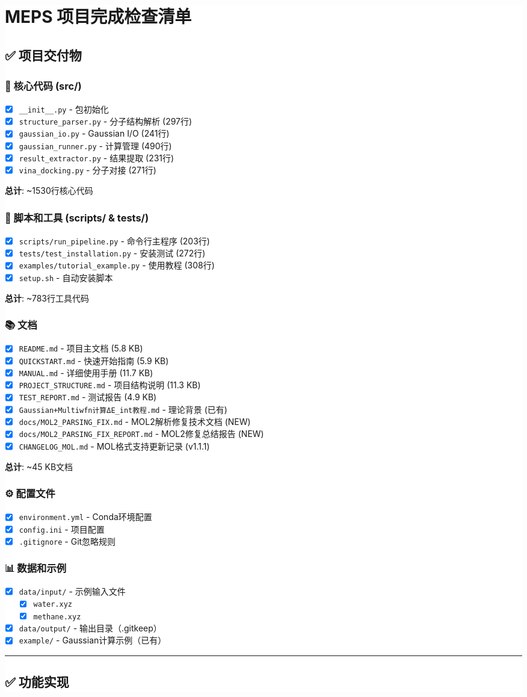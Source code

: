 # MEPS 项目完成检查清单

## ✅ 项目交付物

### 📁 核心代码 (src/)
- [x] `__init__.py` - 包初始化
- [x] `structure_parser.py` - 分子结构解析 (297行)
- [x] `gaussian_io.py` - Gaussian I/O (241行)
- [x] `gaussian_runner.py` - 计算管理 (490行)
- [x] `result_extractor.py` - 结果提取 (231行)
- [x] `vina_docking.py` - 分子对接 (271行)

**总计**: ~1530行核心代码

### 📜 脚本和工具 (scripts/ & tests/)
- [x] `scripts/run_pipeline.py` - 命令行主程序 (203行)
- [x] `tests/test_installation.py` - 安装测试 (272行)
- [x] `examples/tutorial_example.py` - 使用教程 (308行)
- [x] `setup.sh` - 自动安装脚本

**总计**: ~783行工具代码

### 📚 文档
- [x] `README.md` - 项目主文档 (5.8 KB)
- [x] `QUICKSTART.md` - 快速开始指南 (5.9 KB)
- [x] `MANUAL.md` - 详细使用手册 (11.7 KB)
- [x] `PROJECT_STRUCTURE.md` - 项目结构说明 (11.3 KB)
- [x] `TEST_REPORT.md` - 测试报告 (4.9 KB)
- [x] `Gaussian+Multiwfn计算ΔE_int教程.md` - 理论背景 (已有)
- [x] `docs/MOL2_PARSING_FIX.md` - MOL2解析修复技术文档 (NEW)
- [x] `docs/MOL2_PARSING_FIX_REPORT.md` - MOL2修复总结报告 (NEW)
- [x] `CHANGELOG_MOL.md` - MOL格式支持更新记录 (v1.1.1)

**总计**: ~45 KB文档

### ⚙️ 配置文件
- [x] `environment.yml` - Conda环境配置
- [x] `config.ini` - 项目配置
- [x] `.gitignore` - Git忽略规则

### 📊 数据和示例
- [x] `data/input/` - 示例输入文件
  - [x] `water.xyz`
  - [x] `methane.xyz`
- [x] `data/output/` - 输出目录（.gitkeep）
- [x] `example/` - Gaussian计算示例（已有）

---

## ✅ 功能实现
